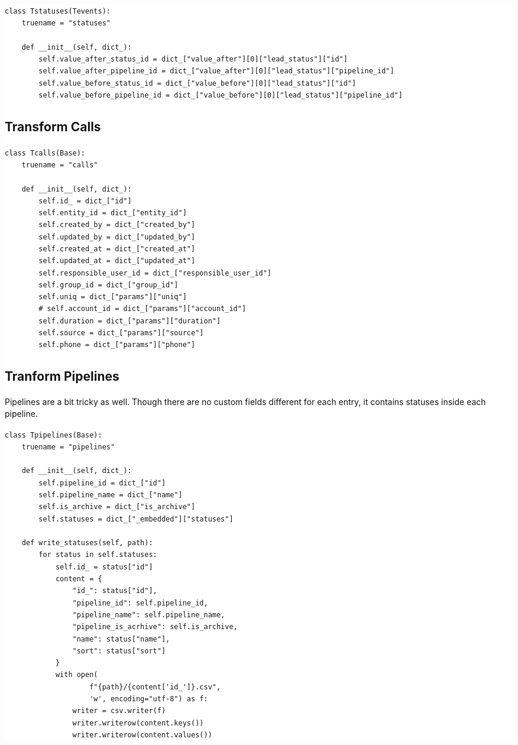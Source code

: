     
    class Tstatuses(Tevents):
        truename = "statuses"
    
        def __init__(self, dict_):
            self.value_after_status_id = dict_["value_after"][0]["lead_status"]["id"]
            self.value_after_pipeline_id = dict_["value_after"][0]["lead_status"]["pipeline_id"]
            self.value_before_status_id = dict_["value_before"][0]["lead_status"]["id"]
            self.value_before_pipeline_id = dict_["value_before"][0]["lead_status"]["pipeline_id"]


## Transform Calls

    class Tcalls(Base):
        truename = "calls"
    
        def __init__(self, dict_):
            self.id_ = dict_["id"]
            self.entity_id = dict_["entity_id"]
            self.created_by = dict_["created_by"]
            self.updated_by = dict_["updated_by"]
            self.created_at = dict_["created_at"]
            self.updated_at = dict_["updated_at"]
            self.responsible_user_id = dict_["responsible_user_id"]
            self.group_id = dict_["group_id"]
            self.uniq = dict_["params"]["uniq"]
            # self.account_id = dict_["params"]["account_id"]
            self.duration = dict_["params"]["duration"]
            self.source = dict_["params"]["source"]
            self.phone = dict_["params"]["phone"]


## Tranform Pipelines

Pipelines are a bit tricky as well.
Though there are no custom fields different for each entry, it contains statuses inside each pipeline.

    class Tpipelines(Base):
        truename = "pipelines"
    
        def __init__(self, dict_):
            self.pipeline_id = dict_["id"]
            self.pipeline_name = dict_["name"]
            self.is_archive = dict_["is_archive"]
            self.statuses = dict_["_embedded"]["statuses"]
    
        def write_statuses(self, path):
            for status in self.statuses:
                self.id_ = status["id"]
                content = {
                    "id_": status["id"],
                    "pipeline_id": self.pipeline_id,
                    "pipeline_name": self.pipeline_name,
                    "pipeline_is_acrhive": self.is_archive,
                    "name": status["name"],
                    "sort": status["sort"]
                }
                with open(
                        f"{path}/{content['id_']}.csv",
                        'w', encoding="utf-8") as f:
                    writer = csv.writer(f)
                    writer.writerow(content.keys())
                    writer.writerow(content.values())
